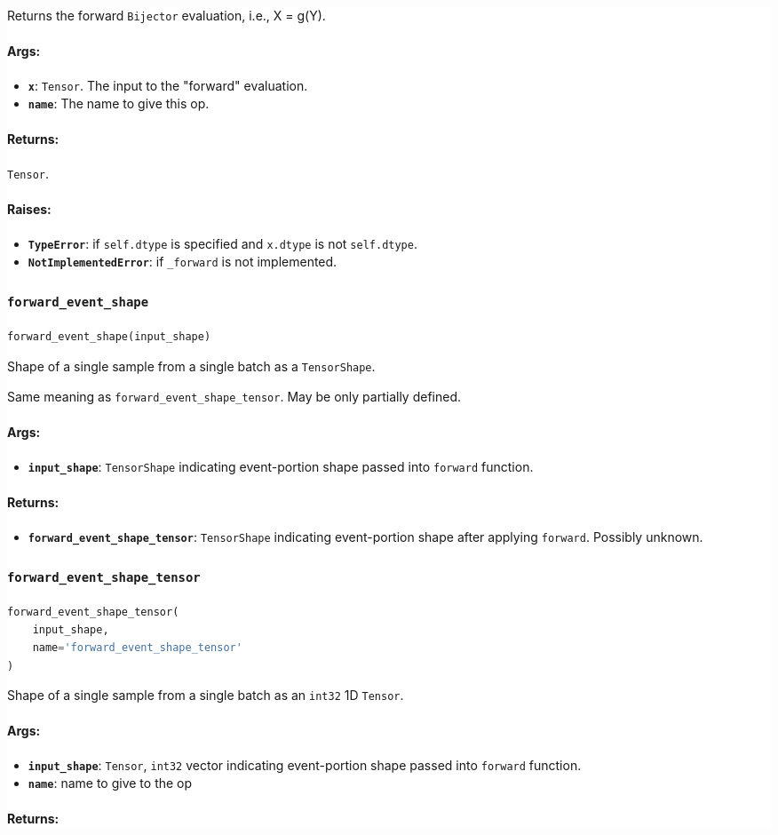 Returns the forward `Bijector` evaluation, i.e., X = g(Y).

#### Args:

* <b>`x`</b>: `Tensor`. The input to the "forward" evaluation.
* <b>`name`</b>: The name to give this op.


#### Returns:

`Tensor`.


#### Raises:

* <b>`TypeError`</b>: if `self.dtype` is specified and `x.dtype` is not
    `self.dtype`.
* <b>`NotImplementedError`</b>: if `_forward` is not implemented.

<h3 id="forward_event_shape"><code>forward_event_shape</code></h3>

``` python
forward_event_shape(input_shape)
```

Shape of a single sample from a single batch as a `TensorShape`.

Same meaning as `forward_event_shape_tensor`. May be only partially defined.

#### Args:

* <b>`input_shape`</b>: `TensorShape` indicating event-portion shape passed into
    `forward` function.


#### Returns:

* <b>`forward_event_shape_tensor`</b>: `TensorShape` indicating event-portion shape
    after applying `forward`. Possibly unknown.

<h3 id="forward_event_shape_tensor"><code>forward_event_shape_tensor</code></h3>

``` python
forward_event_shape_tensor(
    input_shape,
    name='forward_event_shape_tensor'
)
```

Shape of a single sample from a single batch as an `int32` 1D `Tensor`.

#### Args:

* <b>`input_shape`</b>: `Tensor`, `int32` vector indicating event-portion shape
    passed into `forward` function.
* <b>`name`</b>: name to give to the op


#### Returns:
